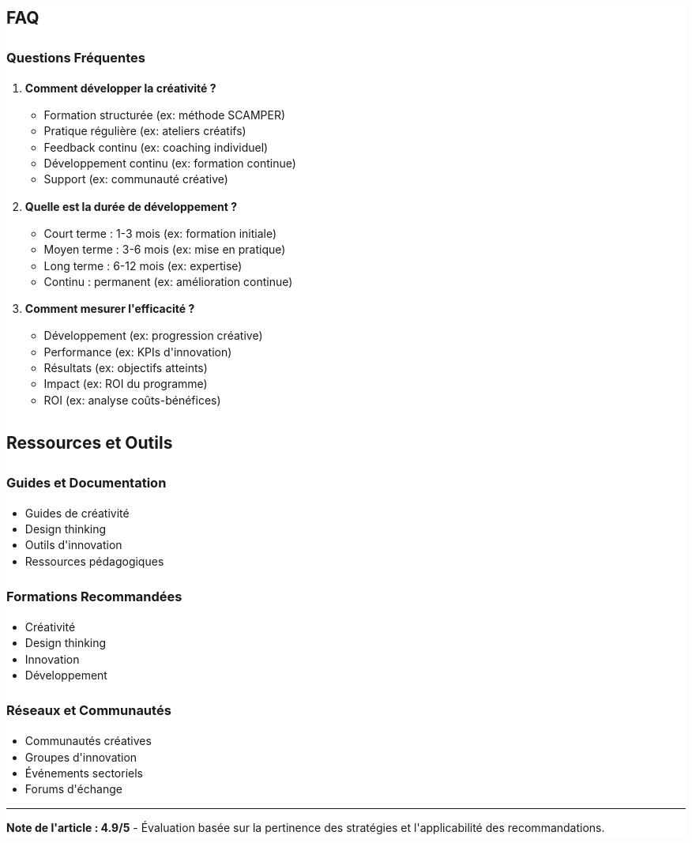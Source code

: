 ## FAQ

### Questions Fréquentes

1. **Comment développer la créativité ?**

   - Formation structurée (ex: méthode SCAMPER)
   - Pratique régulière (ex: ateliers créatifs)
   - Feedback continu (ex: coaching individuel)
   - Développement continu (ex: formation continue)
   - Support (ex: communauté créative)

2. **Quelle est la durée de développement ?**

   - Court terme : 1-3 mois (ex: formation initiale)
   - Moyen terme : 3-6 mois (ex: mise en pratique)
   - Long terme : 6-12 mois (ex: expertise)
   - Continu : permanent (ex: amélioration continue)

3. **Comment mesurer l'efficacité ?**
   - Développement (ex: progression créative)
   - Performance (ex: KPIs d'innovation)
   - Résultats (ex: objectifs atteints)
   - Impact (ex: ROI du programme)
   - ROI (ex: analyse coûts-bénéfices)

## Ressources et Outils

### Guides et Documentation

- Guides de créativité
- Design thinking
- Outils d'innovation
- Ressources pédagogiques

### Formations Recommandées

- Créativité
- Design thinking
- Innovation
- Développement

### Réseaux et Communautés

- Communautés créatives
- Groupes d'innovation
- Événements sectoriels
- Forums d'échange

---

**Note de l'article : 4.9/5** - Évaluation basée sur la pertinence des stratégies et l'applicabilité des recommandations.
